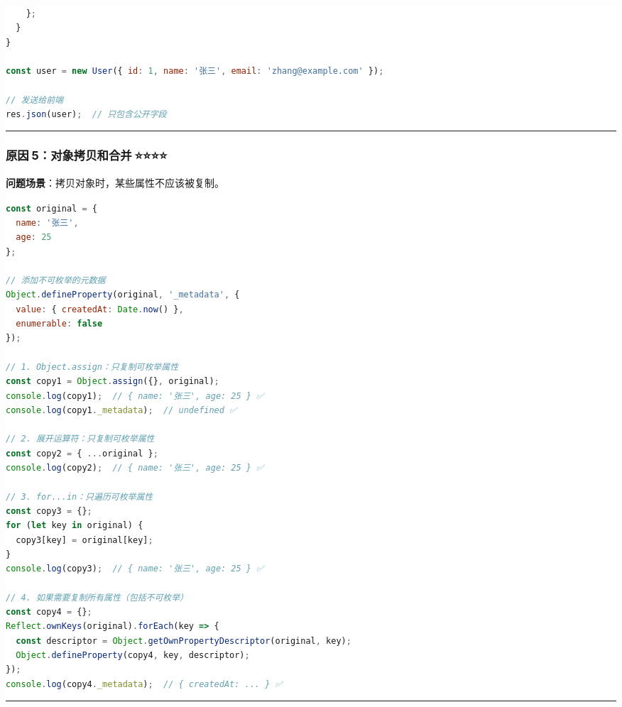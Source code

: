 ```javascript
    };
  }
}

const user = new User({ id: 1, name: '张三', email: 'zhang@example.com' });

// 发送给前端
res.json(user);  // 只包含公开字段
```

---

### 原因 5：对象拷贝和合并 ⭐⭐⭐⭐

**问题场景**：拷贝对象时，某些属性不应该被复制。

```javascript
const original = {
  name: '张三',
  age: 25
};

// 添加不可枚举的元数据
Object.defineProperty(original, '_metadata', {
  value: { createdAt: Date.now() },
  enumerable: false
});

// 1. Object.assign：只复制可枚举属性
const copy1 = Object.assign({}, original);
console.log(copy1);  // { name: '张三', age: 25 } ✅
console.log(copy1._metadata);  // undefined ✅

// 2. 展开运算符：只复制可枚举属性
const copy2 = { ...original };
console.log(copy2);  // { name: '张三', age: 25 } ✅

// 3. for...in：只遍历可枚举属性
const copy3 = {};
for (let key in original) {
  copy3[key] = original[key];
}
console.log(copy3);  // { name: '张三', age: 25 } ✅

// 4. 如果需要复制所有属性（包括不可枚举）
const copy4 = {};
Reflect.ownKeys(original).forEach(key => {
  const descriptor = Object.getOwnPropertyDescriptor(original, key);
  Object.defineProperty(copy4, key, descriptor);
});
console.log(copy4._metadata);  // { createdAt: ... } ✅
```

---